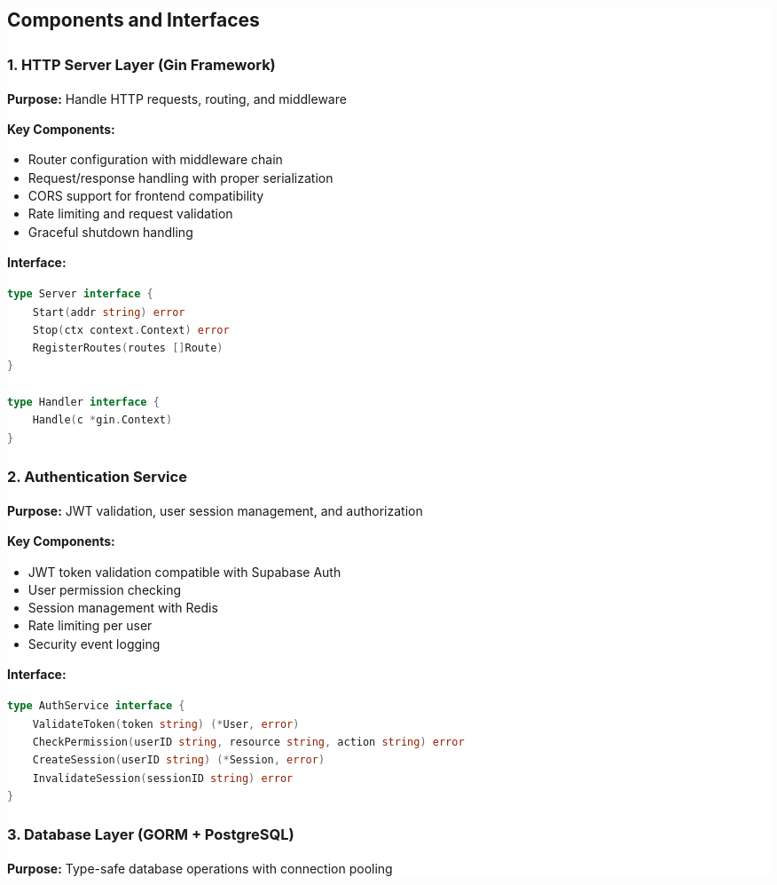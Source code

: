 ```
```

## Components and Interfaces

### 1. HTTP Server Layer (Gin Framework)

**Purpose:** Handle HTTP requests, routing, and middleware

**Key Components:**
- Router configuration with middleware chain
- Request/response handling with proper serialization
- CORS support for frontend compatibility
- Rate limiting and request validation
- Graceful shutdown handling

**Interface:**
```go
type Server interface {
    Start(addr string) error
    Stop(ctx context.Context) error
    RegisterRoutes(routes []Route)
}

type Handler interface {
    Handle(c *gin.Context)
}
```

### 2. Authentication Service

**Purpose:** JWT validation, user session management, and authorization

**Key Components:**
- JWT token validation compatible with Supabase Auth
- User permission checking
- Session management with Redis
- Rate limiting per user
- Security event logging

**Interface:**
```go
type AuthService interface {
    ValidateToken(token string) (*User, error)
    CheckPermission(userID string, resource string, action string) error
    CreateSession(userID string) (*Session, error)
    InvalidateSession(sessionID string) error
}
```

### 3. Database Layer (GORM + PostgreSQL)

**Purpose:** Type-safe database operations with connection pooling

